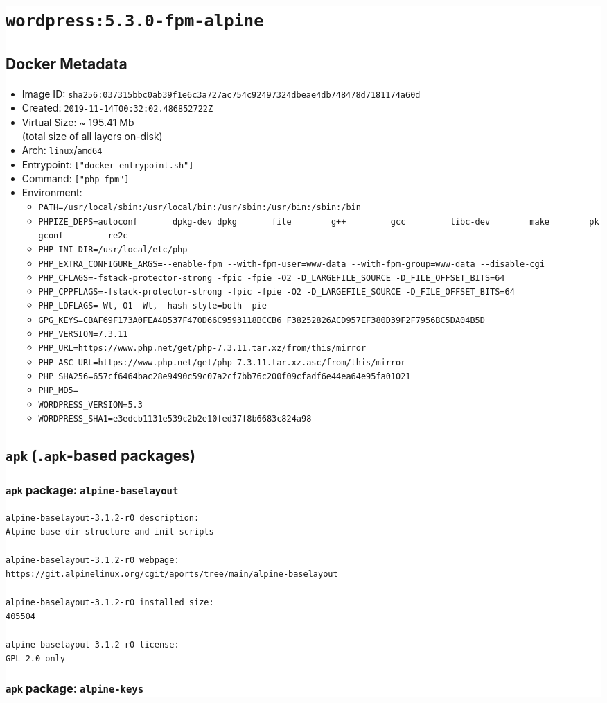# `wordpress:5.3.0-fpm-alpine`

## Docker Metadata

- Image ID: `sha256:037315bbc0ab39f1e6c3a727ac754c92497324dbeae4db748478d7181174a60d`
- Created: `2019-11-14T00:32:02.486852722Z`
- Virtual Size: ~ 195.41 Mb  
  (total size of all layers on-disk)
- Arch: `linux`/`amd64`
- Entrypoint: `["docker-entrypoint.sh"]`
- Command: `["php-fpm"]`
- Environment:
  - `PATH=/usr/local/sbin:/usr/local/bin:/usr/sbin:/usr/bin:/sbin:/bin`
  - `PHPIZE_DEPS=autoconf 		dpkg-dev dpkg 		file 		g++ 		gcc 		libc-dev 		make 		pkgconf 		re2c`
  - `PHP_INI_DIR=/usr/local/etc/php`
  - `PHP_EXTRA_CONFIGURE_ARGS=--enable-fpm --with-fpm-user=www-data --with-fpm-group=www-data --disable-cgi`
  - `PHP_CFLAGS=-fstack-protector-strong -fpic -fpie -O2 -D_LARGEFILE_SOURCE -D_FILE_OFFSET_BITS=64`
  - `PHP_CPPFLAGS=-fstack-protector-strong -fpic -fpie -O2 -D_LARGEFILE_SOURCE -D_FILE_OFFSET_BITS=64`
  - `PHP_LDFLAGS=-Wl,-O1 -Wl,--hash-style=both -pie`
  - `GPG_KEYS=CBAF69F173A0FEA4B537F470D66C9593118BCCB6 F38252826ACD957EF380D39F2F7956BC5DA04B5D`
  - `PHP_VERSION=7.3.11`
  - `PHP_URL=https://www.php.net/get/php-7.3.11.tar.xz/from/this/mirror`
  - `PHP_ASC_URL=https://www.php.net/get/php-7.3.11.tar.xz.asc/from/this/mirror`
  - `PHP_SHA256=657cf6464bac28e9490c59c07a2cf7bb76c200f09cfadf6e44ea64e95fa01021`
  - `PHP_MD5=`
  - `WORDPRESS_VERSION=5.3`
  - `WORDPRESS_SHA1=e3edcb1131e539c2b2e10fed37f8b6683c824a98`

## `apk` (`.apk`-based packages)

### `apk` package: `alpine-baselayout`

```console
alpine-baselayout-3.1.2-r0 description:
Alpine base dir structure and init scripts

alpine-baselayout-3.1.2-r0 webpage:
https://git.alpinelinux.org/cgit/aports/tree/main/alpine-baselayout

alpine-baselayout-3.1.2-r0 installed size:
405504

alpine-baselayout-3.1.2-r0 license:
GPL-2.0-only

```

### `apk` package: `alpine-keys`
